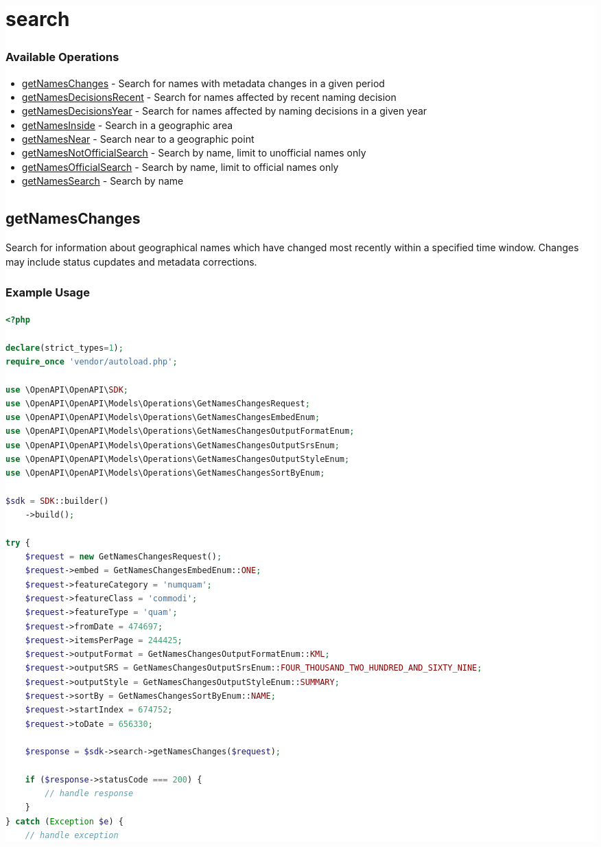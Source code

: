 # search

### Available Operations

* [getNamesChanges](#getnameschanges) - Search for names with metadata changes in a given period
* [getNamesDecisionsRecent](#getnamesdecisionsrecent) - Search for names affected by recent naming decision
* [getNamesDecisionsYear](#getnamesdecisionsyear) - Search for names affected by naming decisions in a given year
* [getNamesInside](#getnamesinside) - Search in a geographic area
* [getNamesNear](#getnamesnear) - Search near to a geographic point
* [getNamesNotOfficialSearch](#getnamesnotofficialsearch) - Search by name, limit to unofficial names only
* [getNamesOfficialSearch](#getnamesofficialsearch) - Search by name, limit to official names only
* [getNamesSearch](#getnamessearch) - Search by name

## getNamesChanges

Search for information about geographical names which have changed most recently within a specified time window.  Changes may include status cupdates and metadata corrections.

### Example Usage

```php
<?php

declare(strict_types=1);
require_once 'vendor/autoload.php';

use \OpenAPI\OpenAPI\SDK;
use \OpenAPI\OpenAPI\Models\Operations\GetNamesChangesRequest;
use \OpenAPI\OpenAPI\Models\Operations\GetNamesChangesEmbedEnum;
use \OpenAPI\OpenAPI\Models\Operations\GetNamesChangesOutputFormatEnum;
use \OpenAPI\OpenAPI\Models\Operations\GetNamesChangesOutputSrsEnum;
use \OpenAPI\OpenAPI\Models\Operations\GetNamesChangesOutputStyleEnum;
use \OpenAPI\OpenAPI\Models\Operations\GetNamesChangesSortByEnum;

$sdk = SDK::builder()
    ->build();

try {
    $request = new GetNamesChangesRequest();
    $request->embed = GetNamesChangesEmbedEnum::ONE;
    $request->featureCategory = 'numquam';
    $request->featureClass = 'commodi';
    $request->featureType = 'quam';
    $request->fromDate = 474697;
    $request->itemsPerPage = 244425;
    $request->outputFormat = GetNamesChangesOutputFormatEnum::KML;
    $request->outputSRS = GetNamesChangesOutputSrsEnum::FOUR_THOUSAND_TWO_HUNDRED_AND_SIXTY_NINE;
    $request->outputStyle = GetNamesChangesOutputStyleEnum::SUMMARY;
    $request->sortBy = GetNamesChangesSortByEnum::NAME;
    $request->startIndex = 674752;
    $request->toDate = 656330;

    $response = $sdk->search->getNamesChanges($request);

    if ($response->statusCode === 200) {
        // handle response
    }
} catch (Exception $e) {
    // handle exception
```